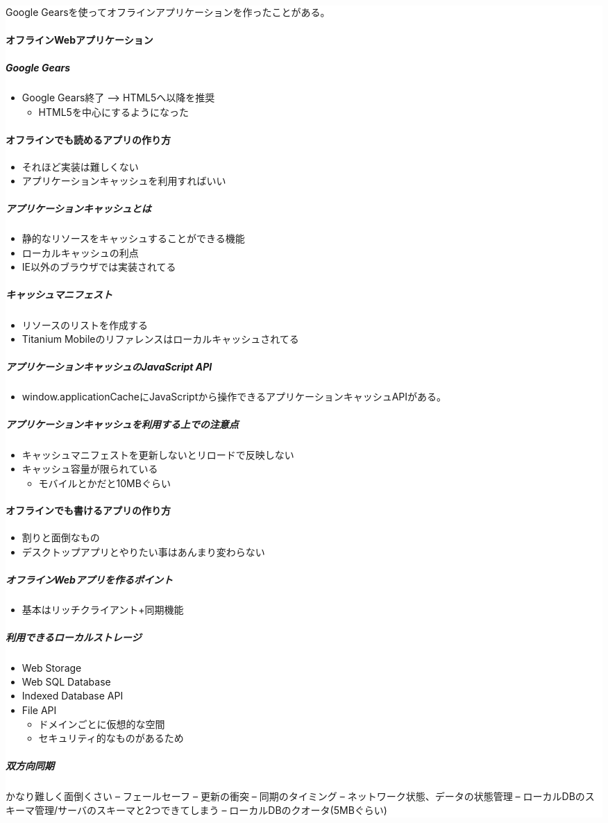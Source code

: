 Google Gearsを使ってオフラインアプリケーションを作ったことがある。

#### オフラインWebアプリケーション

##### Google Gears

*   Google Gears終了 –> HTML5へ以降を推奨 
    *   HTML5を中心にするようになった

#### オフラインでも読めるアプリの作り方

*   それほど実装は難しくない
*   アプリケーションキャッシュを利用すればいい

##### アプリケーションキャッシュとは

*   静的なリソースをキャッシュすることができる機能
*   ローカルキャッシュの利点
*   IE以外のブラウザでは実装されてる

##### キャッシュマニフェスト

*   リソースのリストを作成する
*   Titanium Mobileのリファレンスはローカルキャッシュされてる

##### アプリケーションキャッシュのJavaScript API

*   window.applicationCacheにJavaScriptから操作できるアプリケーションキャッシュAPIがある。

##### アプリケーションキャッシュを利用する上での注意点

*   キャッシュマニフェストを更新しないとリロードで反映しない
*   キャッシュ容量が限られている 
    *   モバイルとかだと10MBぐらい

#### オフラインでも書けるアプリの作り方

*   割りと面倒なもの
*   デスクトップアプリとやりたい事はあんまり変わらない

##### オフラインWebアプリを作るポイント

*   基本はリッチクライアント+同期機能

##### 利用できるローカルストレージ

*   Web Storage
*   Web SQL Database
*   Indexed Database API
*   File API 
    *   ドメインごとに仮想的な空間
    *   セキュリティ的なものがあるため

##### 双方向同期

かなり難しく面倒くさい – フェールセーフ – 更新の衝突 – 同期のタイミング – ネットワーク状態、データの状態管理 – ローカルDBのスキーマ管理/サーバのスキーマと2つできてしまう – ローカルDBのクオータ(5MBぐらい)
